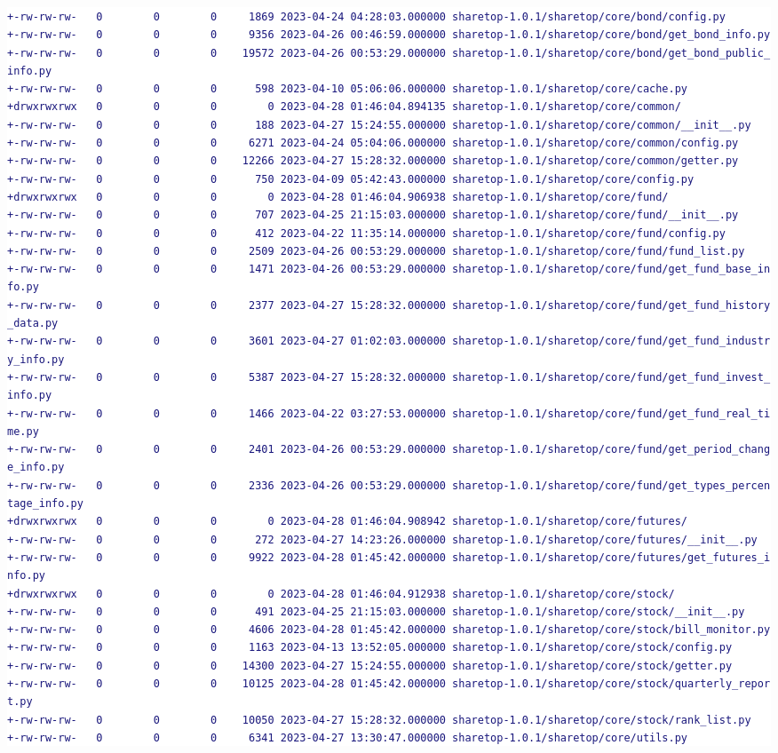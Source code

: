 ```diff
+-rw-rw-rw-   0        0        0     1869 2023-04-24 04:28:03.000000 sharetop-1.0.1/sharetop/core/bond/config.py
+-rw-rw-rw-   0        0        0     9356 2023-04-26 00:46:59.000000 sharetop-1.0.1/sharetop/core/bond/get_bond_info.py
+-rw-rw-rw-   0        0        0    19572 2023-04-26 00:53:29.000000 sharetop-1.0.1/sharetop/core/bond/get_bond_public_info.py
+-rw-rw-rw-   0        0        0      598 2023-04-10 05:06:06.000000 sharetop-1.0.1/sharetop/core/cache.py
+drwxrwxrwx   0        0        0        0 2023-04-28 01:46:04.894135 sharetop-1.0.1/sharetop/core/common/
+-rw-rw-rw-   0        0        0      188 2023-04-27 15:24:55.000000 sharetop-1.0.1/sharetop/core/common/__init__.py
+-rw-rw-rw-   0        0        0     6271 2023-04-24 05:04:06.000000 sharetop-1.0.1/sharetop/core/common/config.py
+-rw-rw-rw-   0        0        0    12266 2023-04-27 15:28:32.000000 sharetop-1.0.1/sharetop/core/common/getter.py
+-rw-rw-rw-   0        0        0      750 2023-04-09 05:42:43.000000 sharetop-1.0.1/sharetop/core/config.py
+drwxrwxrwx   0        0        0        0 2023-04-28 01:46:04.906938 sharetop-1.0.1/sharetop/core/fund/
+-rw-rw-rw-   0        0        0      707 2023-04-25 21:15:03.000000 sharetop-1.0.1/sharetop/core/fund/__init__.py
+-rw-rw-rw-   0        0        0      412 2023-04-22 11:35:14.000000 sharetop-1.0.1/sharetop/core/fund/config.py
+-rw-rw-rw-   0        0        0     2509 2023-04-26 00:53:29.000000 sharetop-1.0.1/sharetop/core/fund/fund_list.py
+-rw-rw-rw-   0        0        0     1471 2023-04-26 00:53:29.000000 sharetop-1.0.1/sharetop/core/fund/get_fund_base_info.py
+-rw-rw-rw-   0        0        0     2377 2023-04-27 15:28:32.000000 sharetop-1.0.1/sharetop/core/fund/get_fund_history_data.py
+-rw-rw-rw-   0        0        0     3601 2023-04-27 01:02:03.000000 sharetop-1.0.1/sharetop/core/fund/get_fund_industry_info.py
+-rw-rw-rw-   0        0        0     5387 2023-04-27 15:28:32.000000 sharetop-1.0.1/sharetop/core/fund/get_fund_invest_info.py
+-rw-rw-rw-   0        0        0     1466 2023-04-22 03:27:53.000000 sharetop-1.0.1/sharetop/core/fund/get_fund_real_time.py
+-rw-rw-rw-   0        0        0     2401 2023-04-26 00:53:29.000000 sharetop-1.0.1/sharetop/core/fund/get_period_change_info.py
+-rw-rw-rw-   0        0        0     2336 2023-04-26 00:53:29.000000 sharetop-1.0.1/sharetop/core/fund/get_types_percentage_info.py
+drwxrwxrwx   0        0        0        0 2023-04-28 01:46:04.908942 sharetop-1.0.1/sharetop/core/futures/
+-rw-rw-rw-   0        0        0      272 2023-04-27 14:23:26.000000 sharetop-1.0.1/sharetop/core/futures/__init__.py
+-rw-rw-rw-   0        0        0     9922 2023-04-28 01:45:42.000000 sharetop-1.0.1/sharetop/core/futures/get_futures_info.py
+drwxrwxrwx   0        0        0        0 2023-04-28 01:46:04.912938 sharetop-1.0.1/sharetop/core/stock/
+-rw-rw-rw-   0        0        0      491 2023-04-25 21:15:03.000000 sharetop-1.0.1/sharetop/core/stock/__init__.py
+-rw-rw-rw-   0        0        0     4606 2023-04-28 01:45:42.000000 sharetop-1.0.1/sharetop/core/stock/bill_monitor.py
+-rw-rw-rw-   0        0        0     1163 2023-04-13 13:52:05.000000 sharetop-1.0.1/sharetop/core/stock/config.py
+-rw-rw-rw-   0        0        0    14300 2023-04-27 15:24:55.000000 sharetop-1.0.1/sharetop/core/stock/getter.py
+-rw-rw-rw-   0        0        0    10125 2023-04-28 01:45:42.000000 sharetop-1.0.1/sharetop/core/stock/quarterly_report.py
+-rw-rw-rw-   0        0        0    10050 2023-04-27 15:28:32.000000 sharetop-1.0.1/sharetop/core/stock/rank_list.py
+-rw-rw-rw-   0        0        0     6341 2023-04-27 13:30:47.000000 sharetop-1.0.1/sharetop/core/utils.py
```